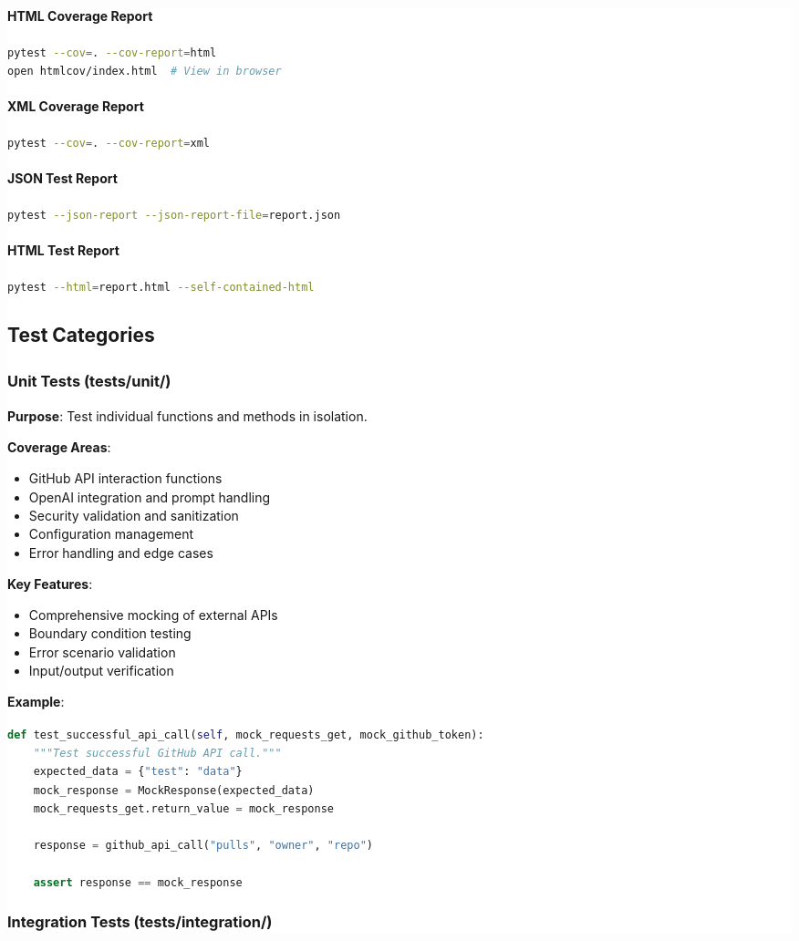 #### HTML Coverage Report
```bash
pytest --cov=. --cov-report=html
open htmlcov/index.html  # View in browser
```

#### XML Coverage Report
```bash
pytest --cov=. --cov-report=xml
```

#### JSON Test Report
```bash
pytest --json-report --json-report-file=report.json
```

#### HTML Test Report
```bash
pytest --html=report.html --self-contained-html
```

## Test Categories

### Unit Tests (tests/unit/)

**Purpose**: Test individual functions and methods in isolation.

**Coverage Areas**:
- GitHub API interaction functions
- OpenAI integration and prompt handling
- Security validation and sanitization
- Configuration management
- Error handling and edge cases

**Key Features**:
- Comprehensive mocking of external APIs
- Boundary condition testing
- Error scenario validation
- Input/output verification

**Example**:
```python
def test_successful_api_call(self, mock_requests_get, mock_github_token):
    """Test successful GitHub API call."""
    expected_data = {"test": "data"}
    mock_response = MockResponse(expected_data)
    mock_requests_get.return_value = mock_response
    
    response = github_api_call("pulls", "owner", "repo")
    
    assert response == mock_response
```

### Integration Tests (tests/integration/)
